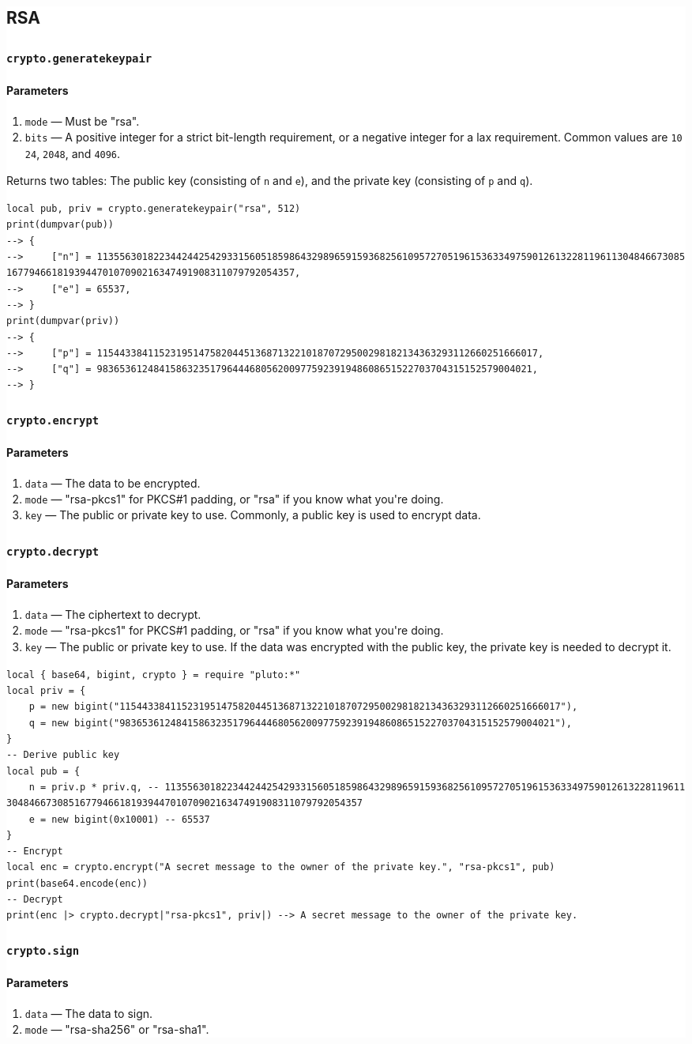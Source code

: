 ## RSA
### `crypto.generatekeypair`
#### Parameters
1. `mode` — Must be "rsa".
2. `bits` — A positive integer for a strict bit-length requirement, or a negative integer for a lax requirement. Common values are `1024`, `2048`, and `4096`.

Returns two tables: The public key (consisting of `n` and `e`), and the private key (consisting of `p` and `q`).
```pluto
local pub, priv = crypto.generatekeypair("rsa", 512)
print(dumpvar(pub))
--> {
-->     ["n"] = 11355630182234424425429331560518598643298965915936825610957270519615363349759012613228119611304846673085167794661819394470107090216347491908311079792054357,
-->     ["e"] = 65537,
--> }
print(dumpvar(priv))
--> {
-->     ["p"] = 115443384115231951475820445136871322101870729500298182134363293112660251666017,
-->     ["q"] = 98365361248415863235179644468056200977592391948608651522703704315152579004021,
--> }
```

### `crypto.encrypt`
#### Parameters
1. `data` — The data to be encrypted.
2. `mode` — "rsa-pkcs1" for PKCS#1 padding, or "rsa" if you know what you're doing.
3. `key` — The public or private key to use. Commonly, a public key is used to encrypt data.
### `crypto.decrypt`
#### Parameters
1. `data` — The ciphertext to decrypt.
2. `mode` — "rsa-pkcs1" for PKCS#1 padding, or "rsa" if you know what you're doing.
3. `key` — The public or private key to use. If the data was encrypted with the public key, the private key is needed to decrypt it.
```pluto
local { base64, bigint, crypto } = require "pluto:*"
local priv = {
    p = new bigint("115443384115231951475820445136871322101870729500298182134363293112660251666017"),
    q = new bigint("98365361248415863235179644468056200977592391948608651522703704315152579004021"),
}
-- Derive public key
local pub = {
    n = priv.p * priv.q, -- 11355630182234424425429331560518598643298965915936825610957270519615363349759012613228119611304846673085167794661819394470107090216347491908311079792054357
    e = new bigint(0x10001) -- 65537
}
-- Encrypt
local enc = crypto.encrypt("A secret message to the owner of the private key.", "rsa-pkcs1", pub)
print(base64.encode(enc))
-- Decrypt
print(enc |> crypto.decrypt|"rsa-pkcs1", priv|) --> A secret message to the owner of the private key.
```
### `crypto.sign`
#### Parameters
1. `data` — The data to sign.
2. `mode` — "rsa-sha256" or "rsa-sha1".